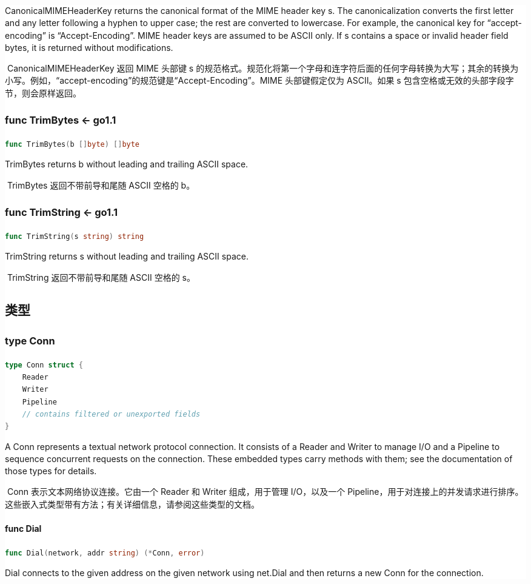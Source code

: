 CanonicalMIMEHeaderKey returns the canonical format of the MIME header key s. The canonicalization converts the first letter and any letter following a hyphen to upper case; the rest are converted to lowercase. For example, the canonical key for “accept-encoding” is “Accept-Encoding”. MIME header keys are assumed to be ASCII only. If s contains a space or invalid header field bytes, it is returned without modifications.

​	CanonicalMIMEHeaderKey 返回 MIME 头部键 s 的规范格式。规范化将第一个字母和连字符后面的任何字母转换为大写；其余的转换为小写。例如，“accept-encoding”的规范键是“Accept-Encoding”。MIME 头部键假定仅为 ASCII。如果 s 包含空格或无效的头部字段字节，则会原样返回。

### func TrimBytes <- go1.1

```go
func TrimBytes(b []byte) []byte
```

TrimBytes returns b without leading and trailing ASCII space.

​	TrimBytes 返回不带前导和尾随 ASCII 空格的 b。

### func TrimString <- go1.1

```go
func TrimString(s string) string
```

TrimString returns s without leading and trailing ASCII space.

​	TrimString 返回不带前导和尾随 ASCII 空格的 s。

## 类型

### type Conn

```go
type Conn struct {
	Reader
	Writer
	Pipeline
	// contains filtered or unexported fields
}
```

A Conn represents a textual network protocol connection. It consists of a Reader and Writer to manage I/O and a Pipeline to sequence concurrent requests on the connection. These embedded types carry methods with them; see the documentation of those types for details.

​	Conn 表示文本网络协议连接。它由一个 Reader 和 Writer 组成，用于管理 I/O，以及一个 Pipeline，用于对连接上的并发请求进行排序。这些嵌入式类型带有方法；有关详细信息，请参阅这些类型的文档。

#### func Dial

```go
func Dial(network, addr string) (*Conn, error)
```

Dial connects to the given address on the given network using net.Dial and then returns a new Conn for the connection.
